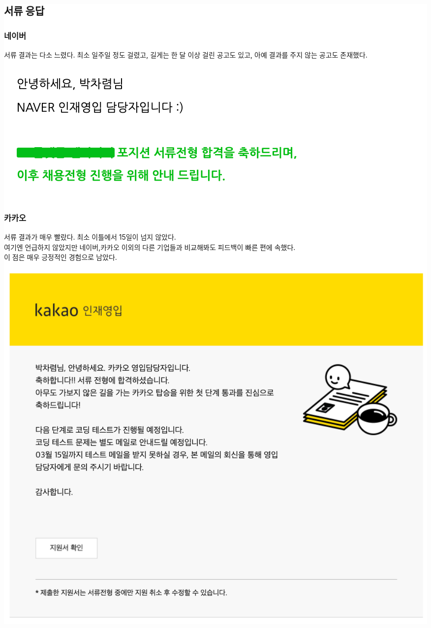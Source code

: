 
## 서류 응답
### 네이버
서류 결과는 다소 느렸다. 최소 일주일 정도 걸렸고, 길게는 한 달 이상 걸린 공고도 있고, 아예 결과를 주지 않는 공고도 존재했다.

![네이버 서류 합격](./naver_2.png)

### 카카오
서류 결과가 매우 빨랐다. 최소 이틀에서 15일이 넘지 않았다.  
여기엔 언급하지 않았지만 네이버,카카오 이외의 다른 기업들과 비교해봐도 피드백이 빠른 편에 속했다.  
이 점은 매우 긍정적인 경험으로 남았다.

![카카오 서류 합격](./kakao_2.png)